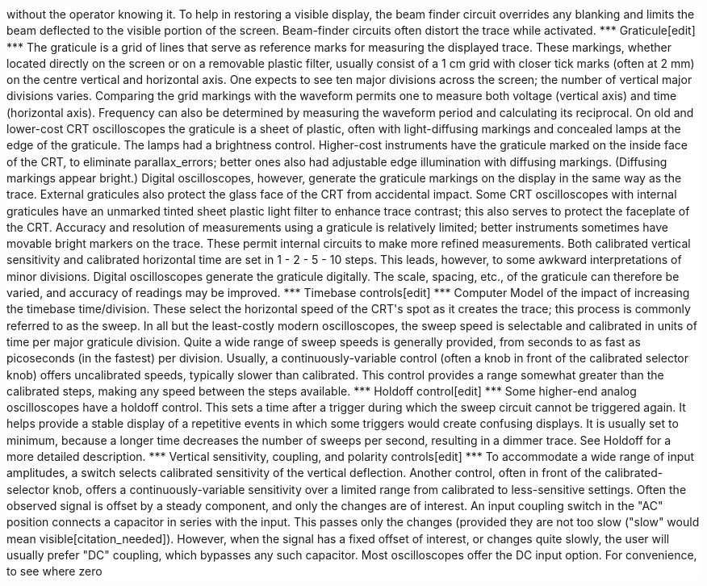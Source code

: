 without the operator knowing it. To help in restoring a visible display, the
beam finder circuit overrides any blanking and limits the beam deflected to the
visible portion of the screen. Beam-finder circuits often distort the trace
while activated.
*** Graticule[edit] ***
The graticule is a grid of lines that serve as reference marks for measuring
the displayed trace. These markings, whether located directly on the screen or
on a removable plastic filter, usually consist of a 1 cm grid with closer tick
marks (often at 2 mm) on the centre vertical and horizontal axis. One expects
to see ten major divisions across the screen; the number of vertical major
divisions varies. Comparing the grid markings with the waveform permits one to
measure both voltage (vertical axis) and time (horizontal axis). Frequency can
also be determined by measuring the waveform period and calculating its
reciprocal.
On old and lower-cost CRT oscilloscopes the graticule is a sheet of plastic,
often with light-diffusing markings and concealed lamps at the edge of the
graticule. The lamps had a brightness control. Higher-cost instruments have the
graticule marked on the inside face of the CRT, to eliminate parallax_errors;
better ones also had adjustable edge illumination with diffusing markings.
(Diffusing markings appear bright.) Digital oscilloscopes, however, generate
the graticule markings on the display in the same way as the trace.
External graticules also protect the glass face of the CRT from accidental
impact. Some CRT oscilloscopes with internal graticules have an unmarked tinted
sheet plastic light filter to enhance trace contrast; this also serves to
protect the faceplate of the CRT.
Accuracy and resolution of measurements using a graticule is relatively
limited; better instruments sometimes have movable bright markers on the trace.
These permit internal circuits to make more refined measurements.
Both calibrated vertical sensitivity and calibrated horizontal time are set in
1 - 2 - 5 - 10 steps. This leads, however, to some awkward interpretations of
minor divisions.
Digital oscilloscopes generate the graticule digitally. The scale, spacing,
etc., of the graticule can therefore be varied, and accuracy of readings may be
improved.
*** Timebase controls[edit] ***
Computer Model of the impact of increasing the timebase time/division.
These select the horizontal speed of the CRT's spot as it creates the trace;
this process is commonly referred to as the sweep. In all but the least-costly
modern oscilloscopes, the sweep speed is selectable and calibrated in units of
time per major graticule division. Quite a wide range of sweep speeds is
generally provided, from seconds to as fast as picoseconds (in the fastest) per
division. Usually, a continuously-variable control (often a knob in front of
the calibrated selector knob) offers uncalibrated speeds, typically slower than
calibrated. This control provides a range somewhat greater than the calibrated
steps, making any speed between the steps available.
*** Holdoff control[edit] ***
Some higher-end analog oscilloscopes have a holdoff control. This sets a time
after a trigger during which the sweep circuit cannot be triggered again. It
helps provide a stable display of a repetitive events in which some triggers
would create confusing displays. It is usually set to minimum, because a longer
time decreases the number of sweeps per second, resulting in a dimmer trace.
See Holdoff for a more detailed description.
*** Vertical sensitivity, coupling, and polarity controls[edit] ***
To accommodate a wide range of input amplitudes, a switch selects calibrated
sensitivity of the vertical deflection. Another control, often in front of the
calibrated-selector knob, offers a continuously-variable sensitivity over a
limited range from calibrated to less-sensitive settings.
Often the observed signal is offset by a steady component, and only the changes
are of interest. An input coupling switch in the "AC" position connects a
capacitor in series with the input. This passes only the changes (provided they
are not too slow ("slow" would mean visible[citation_needed]). However, when
the signal has a fixed offset of interest, or changes quite slowly, the user
will usually prefer "DC" coupling, which bypasses any such capacitor. Most
oscilloscopes offer the DC input option. For convenience, to see where zero